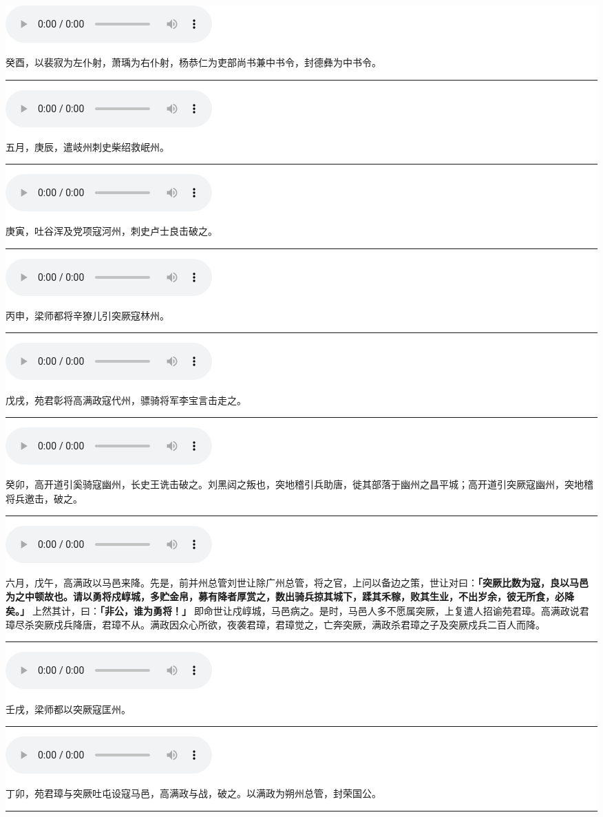 
![](assets/audios/190/98.mp3)

癸酉，以裴寂为左仆射，萧瑀为右仆射，杨恭仁为吏部尚书兼中书令，封德彝为中书令。

---

![](assets/audios/190/99.mp3)

五月，庚辰，遣岐州刺史柴绍救岷州。

---

![](assets/audios/190/100.mp3)

庚寅，吐谷浑及党项寇河州，刺史卢士良击破之。

---

![](assets/audios/190/101.mp3)

丙申，梁师都将辛獠儿引突厥寇林州。

---

![](assets/audios/190/102.mp3)

戊戌，苑君彰将高满政寇代州，骠骑将军李宝言击走之。

---

![](assets/audios/190/103.mp3)

癸卯，高开道引奚骑寇幽州，长史王诜击破之。刘黑闼之叛也，突地稽引兵助唐，徙其部落于幽州之昌平城；高开道引突厥寇幽州，突地稽将兵邀击，破之。

---

![](assets/audios/190/104.mp3)

六月，戊午，高满政以马邑来降。先是，前并州总管刘世让除广州总管，将之官，上问以备边之策，世让对曰：__「突厥比数为寇，良以马邑为之中顿故也。请以勇将戍崞城，多贮金帛，募有降者厚赏之，数出骑兵掠其城下，蹂其禾稼，败其生业，不出岁余，彼无所食，必降矣。」__ 上然其计，曰：__「非公，谁为勇将！」__ 即命世让戍崞城，马邑病之。是时，马邑人多不愿属突厥，上复遣人招谕苑君璋。高满政说君璋尽杀突厥戍兵降唐，君璋不从。满政因众心所欲，夜袭君璋，君璋觉之，亡奔突厥，满政杀君璋之子及突厥戍兵二百人而降。

---

![](assets/audios/190/105.mp3)

壬戌，梁师都以突厥寇匡州。

---

![](assets/audios/190/106.mp3)

丁卯，苑君璋与突厥吐屯设寇马邑，高满政与战，破之。以满政为朔州总管，封荣国公。

---
